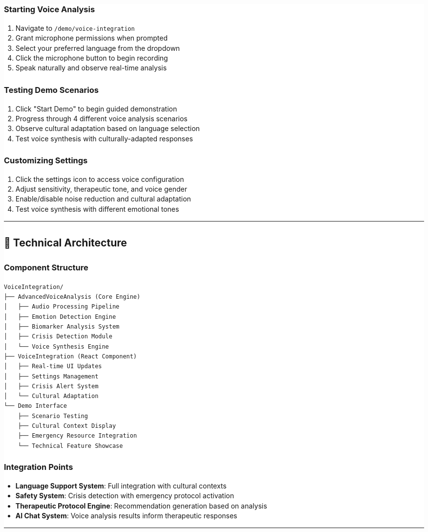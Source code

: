 ### Starting Voice Analysis
1. Navigate to `/demo/voice-integration`
2. Grant microphone permissions when prompted
3. Select your preferred language from the dropdown
4. Click the microphone button to begin recording
5. Speak naturally and observe real-time analysis

### Testing Demo Scenarios
1. Click "Start Demo" to begin guided demonstration
2. Progress through 4 different voice analysis scenarios
3. Observe cultural adaptation based on language selection
4. Test voice synthesis with culturally-adapted responses

### Customizing Settings
1. Click the settings icon to access voice configuration
2. Adjust sensitivity, therapeutic tone, and voice gender
3. Enable/disable noise reduction and cultural adaptation
4. Test voice synthesis with different emotional tones

---

## 🔧 Technical Architecture

### Component Structure
```
VoiceIntegration/
├── AdvancedVoiceAnalysis (Core Engine)
│   ├── Audio Processing Pipeline
│   ├── Emotion Detection Engine
│   ├── Biomarker Analysis System
│   ├── Crisis Detection Module
│   └── Voice Synthesis Engine
├── VoiceIntegration (React Component)
│   ├── Real-time UI Updates
│   ├── Settings Management
│   ├── Crisis Alert System
│   └── Cultural Adaptation
└── Demo Interface
    ├── Scenario Testing
    ├── Cultural Context Display
    ├── Emergency Resource Integration
    └── Technical Feature Showcase
```

### Integration Points
- **Language Support System**: Full integration with cultural contexts
- **Safety System**: Crisis detection with emergency protocol activation
- **Therapeutic Protocol Engine**: Recommendation generation based on analysis
- **AI Chat System**: Voice analysis results inform therapeutic responses

---